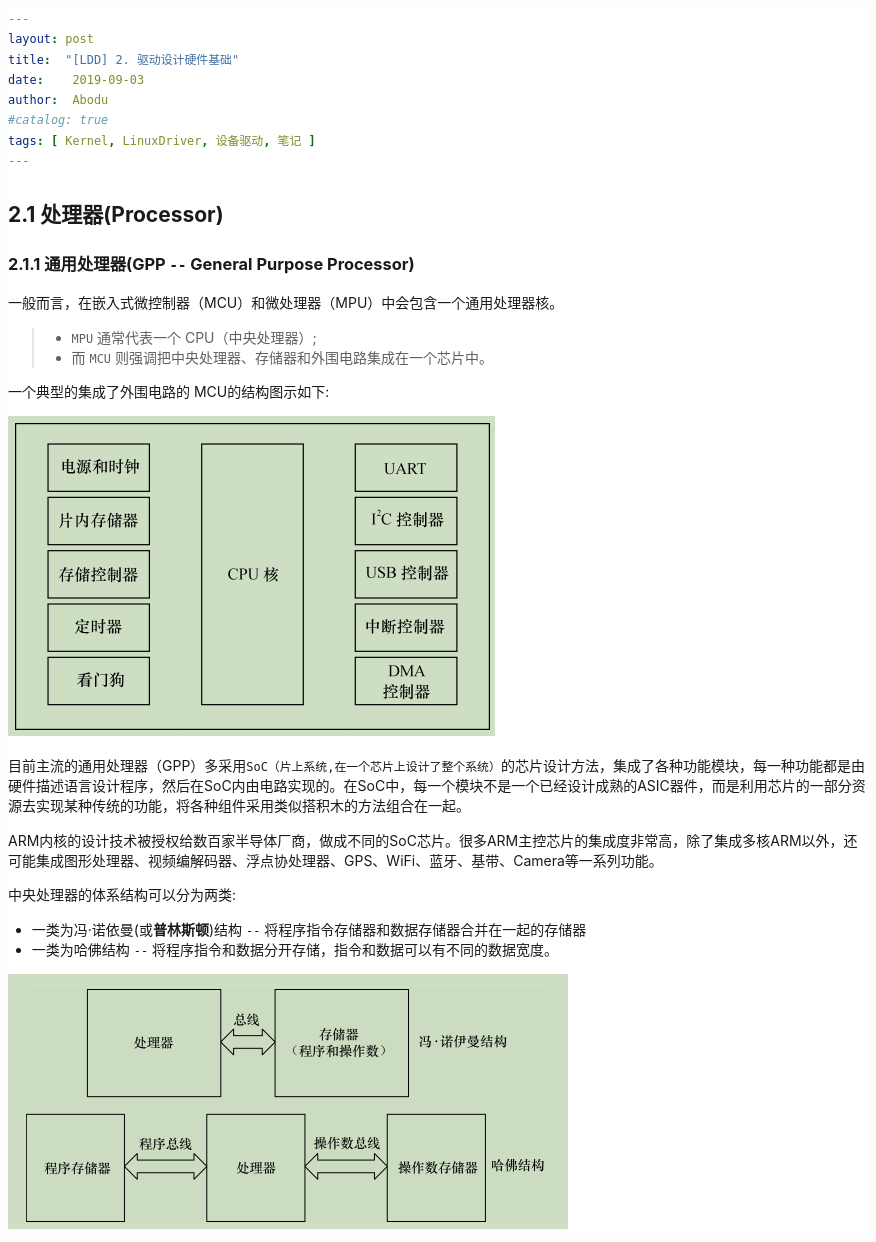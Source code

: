 ```yaml
---
layout: post
title:  "[LDD] 2. 驱动设计硬件基础"
date:    2019-09-03
author:  Abodu
#catalog: true
tags: [ Kernel, LinuxDriver, 设备驱动, 笔记 ]
---
```

## 2.1 处理器(Processor)

### 2.1.1 通用处理器(GPP `--` General Purpose Processor)

一般而言，在嵌入式微控制器（MCU）和微处理器（MPU）中会包含一个通用处理器核。

> - `MPU` 通常代表一个 CPU（中央处理器）;
> - 而 `MCU` 则强调把中央处理器、存储器和外围电路集成在一个芯片中。

一个典型的集成了外围电路的 MCU的结构图示如下:

 ![1566456593296](/img/in-post/ldd/1566456593296.png)

目前主流的通用处理器（GPP）多采用`SoC（片上系统,在一个芯片上设计了整个系统）`的芯片设计方法，集成了各种功能模块，每一种功能都是由硬件描述语言设计程序，然后在SoC内由电路实现的。在SoC中，每一个模块不是一个已经设计成熟的ASIC器件，而是利用芯片的一部分资源去实现某种传统的功能，将各种组件采用类似搭积木的方法组合在一起。

ARM内核的设计技术被授权给数百家半导体厂商，做成不同的SoC芯片。很多ARM主控芯片的集成度非常高，除了集成多核ARM以外，还可能集成图形处理器、视频编解码器、浮点协处理器、GPS、WiFi、蓝牙、基带、Camera等一系列功能。

中央处理器的体系结构可以分为两类:

- 一类为冯·诺依曼(或**普林斯顿**)结构 `--`  将程序指令存储器和数据存储器合并在一起的存储器
- 一类为哈佛结构 `--` 将程序指令和数据分开存储，指令和数据可以有不同的数据宽度。

 ![1566456775727](/img/in-post/ldd/1566456775727.png)
